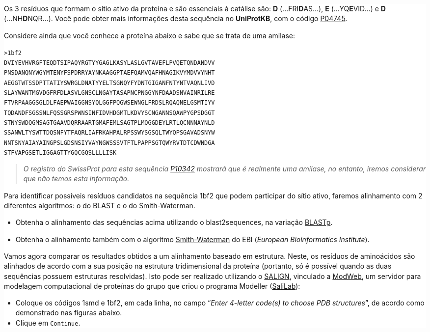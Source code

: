 Os 3 resíduos que formam o sítio ativo da proteína e são essenciais à catálise são: **D** (...FRI**D**AS...), **E** (...YQ**E**VID...) e **D** (...NH**D**NQR...). Você pode obter mais informações desta sequência no **UniProtKB**, com o código [P04745](http://www.uniprot.org/uniprot/P04745).

Considere ainda que você conhece a proteína abaixo e sabe que se trata de uma amilase:

```
>1bf2
DVIYEVHVRGFTEQDTSIPAQYRGTYYGAGLKASYLASLGVTAVEFLPVQETQNDANDVV
PNSDANQNYWGYMTENYFSPDRRYAYNKAAGGPTAEFQAMVQAFHNAGIKVYMDVVYNHT
AEGGTWTSSDPTTATIYSWRGLDNATYYELTSGNQYFYDNTGIGANFNTYNTVAQNLIVD
SLAYWANTMGVDGFRFDLASVLGNSCLNGAYTASAPNCPNGGYNFDAADSNVAINRILRE
FTVRPAAGGSGLDLFAEPWAIGGNSYQLGGFPQGWSEWNGLFRDSLRQAQNELGSMTIYV
TQDANDFSGSSNLFQSSGRSPWNSINFIDVHDGMTLKDVYSCNGANNSQAWPYGPSDGGT
STNYSWDQGMSAGTGAAVDQRRAARTGMAFEMLSAGTPLMQGGDEYLRTLQCNNNAYNLD
SSANWLTYSWTTDQSNFYTFAQRLIAFRKAHPALRPSSWYSGSQLTWYQPSGAVADSNYW
NNTSNYAIAYAINGPSLGDSNSIYVAYNGWSSSVTFTLPAPPSGTQWYRVTDTCDWNDGA
STFVAPGSETLIGGAGTTYGQCGQSLLLLISK
```

>*O registro do SwissProt para esta sequência [P10342](http://www.uniprot.org/uniprot/P10342) mostrará que é realmente uma amilase, no entanto, iremos considerar que não temos esta informação.*

Para identificar possíveis resíduos candidatos na sequência 1bf2 que podem participar do sítio ativo, faremos alinhamento com 2 diferentes algorítmos: o do BLAST e o do Smith-Waterman. 

- Obtenha o alinhamento das sequências acima utilizando o blast2sequences, na variação [BLASTp](https://blast.ncbi.nlm.nih.gov/Blast.cgi?PAGE=Proteins&PROGRAM=blastp&BLAST_PROGRAMS=blastp&PAGE_TYPE=BlastSearch&BLAST_SPEC=blast2seq&DATABASE=n/a&QUERY=&SUBJECTS=).

- Obtenha o alinhamento também com o algorítmo [Smith-Waterman](http://www.ebi.ac.uk/Tools/psa/emboss_water/) do EBI (*European Bioinformatics Institute*).

Vamos agora comparar os resultados obtidos a um alinhamento baseado em estrutura. Neste, os resíduos de aminoácidos são alinhados de acordo com a sua posição na estrutura tridimensional da proteína (portanto, só é possível quando as duas sequências possuem estruturas resolvidas). Isto pode ser realizado utilizando o [SALIGN](http://modbase.compbio.ucsf.edu/salign/), vinculado a [ModWeb](http://modbase.compbio.ucsf.edu/modweb/), um servidor para modelagem computacional de proteínas do grupo que criou o programa Modeller ([SaliLab](http://salilab.org)): 

- Coloque os códigos 1smd e 1bf2, em cada linha, no campo “*Enter 4-letter code(s) to choose PDB structures*”, de acordo como demonstrado nas figuras abaixo.
- Clique em ```Continue```.
